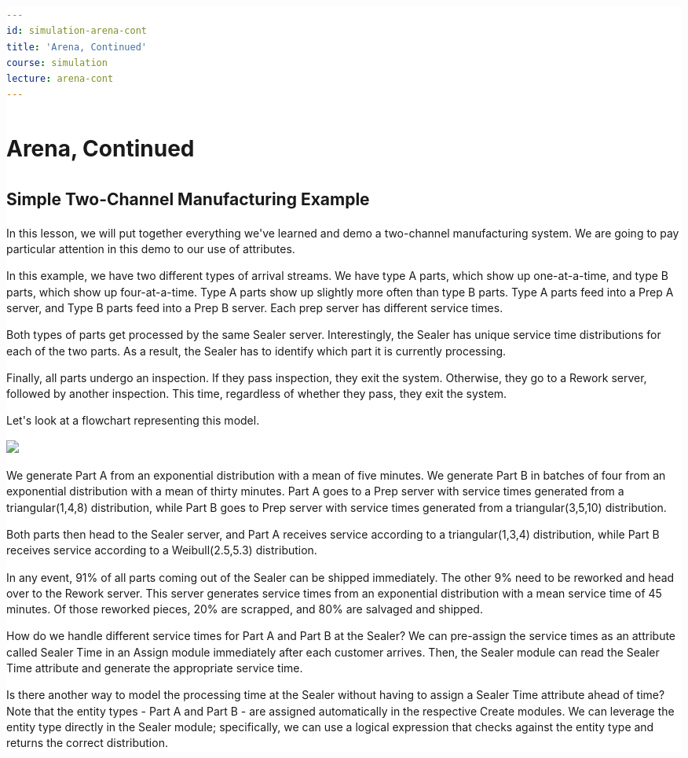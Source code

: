 ```yaml
---
id: simulation-arena-cont
title: 'Arena, Continued'
course: simulation
lecture: arena-cont
---
```


# Arena, Continued

## Simple Two-Channel Manufacturing Example

In this lesson, we will put together everything we've learned and demo a two-channel manufacturing system. We are going to pay particular attention in this demo to our use of attributes.

In this example, we have two different types of arrival streams. We have type A parts, which show up one-at-a-time, and type B parts, which show up four-at-a-time. Type A parts show up slightly more often than type B parts. Type A parts feed into a Prep A server, and Type B parts feed into a Prep B server. Each prep server has different service times.

Both types of parts get processed by the same Sealer server. Interestingly, the Sealer has unique service time distributions for each of the two parts. As a result, the Sealer has to identify which part it is currently processing.

Finally, all parts undergo an inspection. If they pass inspection, they exit the system. Otherwise, they go to a Rework server, followed by another inspection. This time, regardless of whether they pass, they exit the system.

Let's look at a flowchart representing this model.

![](https://assets.omscs.io/notes/2020-09-28-21-16-17.png)

We generate Part A from an exponential distribution with a mean of five minutes. We generate Part B in batches of four from an exponential distribution with a mean of thirty minutes. Part A goes to a Prep server with service times generated from a triangular\(1,4,8\) distribution, while Part B goes to Prep server with service times generated from a triangular\(3,5,10\) distribution.

Both parts then head to the Sealer server, and Part A receives service according to a triangular\(1,3,4\) distribution, while Part B receives service according to a Weibull\(2.5,5.3\) distribution.

In any event, 91% of all parts coming out of the Sealer can be shipped immediately. The other 9% need to be reworked and head over to the Rework server. This server generates service times from an exponential distribution with a mean service time of 45 minutes. Of those reworked pieces, 20% are scrapped, and 80% are salvaged and shipped.

How do we handle different service times for Part A and Part B at the Sealer? We can pre-assign the service times as an attribute called Sealer Time in an Assign module immediately after each customer arrives. Then, the Sealer module can read the Sealer Time attribute and generate the appropriate service time.

Is there another way to model the processing time at the Sealer without having to assign a Sealer Time attribute ahead of time? Note that the entity types - Part A and Part B - are assigned automatically in the respective Create modules. We can leverage the entity type directly in the Sealer module; specifically, we can use a logical expression that checks against the entity type and returns the correct distribution.
